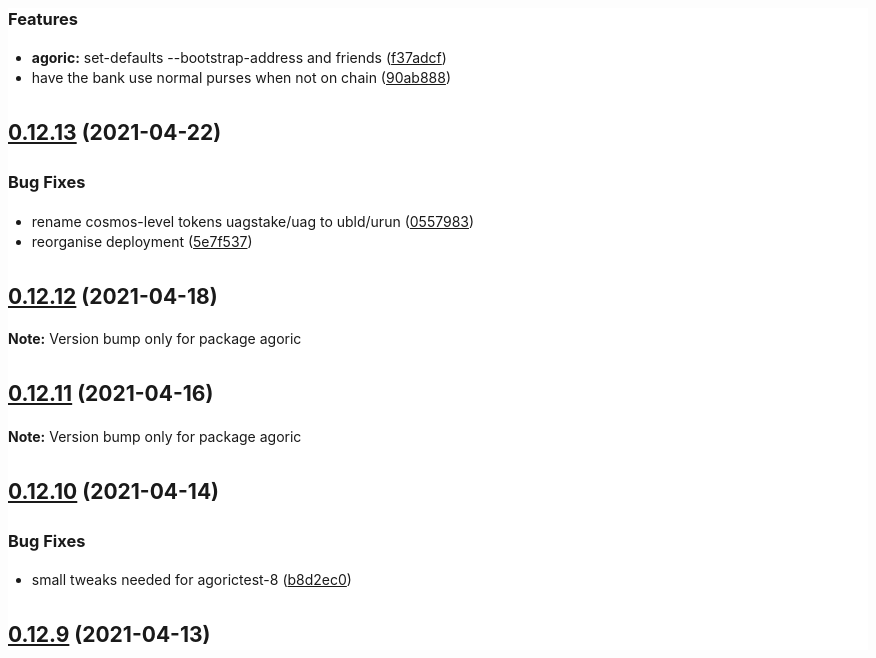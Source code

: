 
### Features

* **agoric:** set-defaults --bootstrap-address and friends ([f37adcf](https://github.com/Agoric/agoric-sdk/commit/f37adcf88ad9f59e3ff203db63810b15ed98ba3c))
* have the bank use normal purses when not on chain ([90ab888](https://github.com/Agoric/agoric-sdk/commit/90ab888c5cdc71a2322ca05ad813c6411c876a74))





## [0.12.13](https://github.com/Agoric/agoric-sdk/compare/agoric@0.12.12...agoric@0.12.13) (2021-04-22)


### Bug Fixes

* rename cosmos-level tokens uagstake/uag to ubld/urun ([0557983](https://github.com/Agoric/agoric-sdk/commit/0557983210571c9c2ba801d68644d71641a3f790))
* reorganise deployment ([5e7f537](https://github.com/Agoric/agoric-sdk/commit/5e7f537021f747327673b6f5819324eb048a3d96))





## [0.12.12](https://github.com/Agoric/agoric-sdk/compare/agoric@0.12.11...agoric@0.12.12) (2021-04-18)

**Note:** Version bump only for package agoric





## [0.12.11](https://github.com/Agoric/agoric-sdk/compare/agoric@0.12.10...agoric@0.12.11) (2021-04-16)

**Note:** Version bump only for package agoric





## [0.12.10](https://github.com/Agoric/agoric-sdk/compare/agoric@0.12.9...agoric@0.12.10) (2021-04-14)


### Bug Fixes

* small tweaks needed for agorictest-8 ([b8d2ec0](https://github.com/Agoric/agoric-sdk/commit/b8d2ec008b59f0de68602a4338ceafa6a3a92e2d))





## [0.12.9](https://github.com/Agoric/agoric-sdk/compare/agoric@0.12.8...agoric@0.12.9) (2021-04-13)
